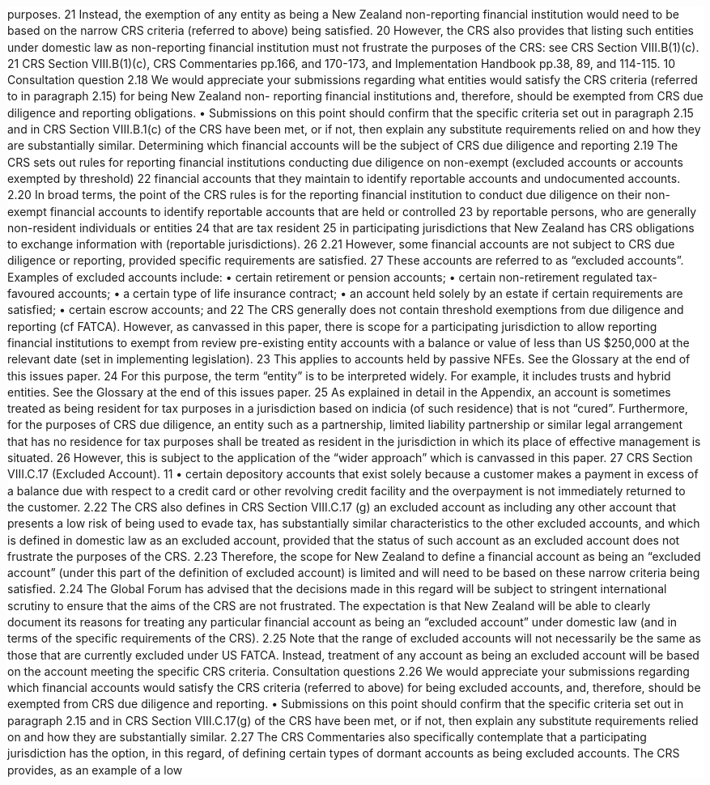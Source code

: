 purposes. 21 Instead, the exemption of any entity as being a New Zealand non-reporting financial institution would need to be based on the narrow CRS criteria (referred to above) being satisfied. 20 However, the CRS also provides that listing such entities under domestic law as non-reporting financial institution must not frustrate the purposes of the CRS: see CRS Section VIII.B(1)(c). 21 CRS Section VIII.B(1)(c), CRS Commentaries pp.166, and 170-173, and Implementation Handbook pp.38, 89, and 114-115. 10 Consultation question 2.18 We would appreciate your submissions regarding what entities would satisfy the CRS criteria (referred to in paragraph 2.15) for being New Zealand non- reporting financial institutions and, therefore, should be exempted from CRS due diligence and reporting obligations. • Submissions on this point should confirm that the specific criteria set out in paragraph 2.15 and in CRS Section VIII.B.1(c) of the CRS have been met, or if not, then explain any substitute requirements relied on and how they are substantially similar. Determining which financial accounts will be the subject of CRS due diligence and reporting 2.19 The CRS sets out rules for reporting financial institutions conducting due diligence on non-exempt (excluded accounts or accounts exempted by threshold) 22 financial accounts that they maintain to identify reportable accounts and undocumented accounts. 2.20 In broad terms, the point of the CRS rules is for the reporting financial institution to conduct due diligence on their non-exempt financial accounts to identify reportable accounts that are held or controlled 23 by reportable persons, who are generally non-resident individuals or entities 24 that are tax resident 25 in participating jurisdictions that New Zealand has CRS obligations to exchange information with (reportable jurisdictions). 26 2.21 However, some financial accounts are not subject to CRS due diligence or reporting, provided specific requirements are satisfied. 27 These accounts are referred to as “excluded accounts”. Examples of excluded accounts include: • certain retirement or pension accounts; • certain non-retirement regulated tax-favoured accounts; • a certain type of life insurance contract; • an account held solely by an estate if certain requirements are satisfied; • certain escrow accounts; and 22 The CRS generally does not contain threshold exemptions from due diligence and reporting (cf FATCA). However, as canvassed in this paper, there is scope for a participating jurisdiction to allow reporting financial institutions to exempt from review pre-existing entity accounts with a balance or value of less than US $250,000 at the relevant date (set in implementing legislation). 23 This applies to accounts held by passive NFEs. See the Glossary at the end of this issues paper. 24 For this purpose, the term “entity” is to be interpreted widely. For example, it includes trusts and hybrid entities. See the Glossary at the end of this issues paper. 25 As explained in detail in the Appendix, an account is sometimes treated as being resident for tax purposes in a jurisdiction based on indicia (of such residence) that is not “cured”. Furthermore, for the purposes of CRS due diligence, an entity such as a partnership, limited liability partnership or similar legal arrangement that has no residence for tax purposes shall be treated as resident in the jurisdiction in which its place of effective management is situated. 26 However, this is subject to the application of the “wider approach” which is canvassed in this paper. 27 CRS Section VIII.C.17 (Excluded Account). 11 • certain depository accounts that exist solely because a customer makes a payment in excess of a balance due with respect to a credit card or other revolving credit facility and the overpayment is not immediately returned to the customer. 2.22 The CRS also defines in CRS Section VIII.C.17 (g) an excluded account as including any other account that presents a low risk of being used to evade tax, has substantially similar characteristics to the other excluded accounts, and which is defined in domestic law as an excluded account, provided that the status of such account as an excluded account does not frustrate the purposes of the CRS. 2.23 Therefore, the scope for New Zealand to define a financial account as being an “excluded account” (under this part of the definition of excluded account) is limited and will need to be based on these narrow criteria being satisfied. 2.24 The Global Forum has advised that the decisions made in this regard will be subject to stringent international scrutiny to ensure that the aims of the CRS are not frustrated. The expectation is that New Zealand will be able to clearly document its reasons for treating any particular financial account as being an “excluded account” under domestic law (and in terms of the specific requirements of the CRS). 2.25 Note that the range of excluded accounts will not necessarily be the same as those that are currently excluded under US FATCA. Instead, treatment of any account as being an excluded account will be based on the account meeting the specific CRS criteria. Consultation questions 2.26 We would appreciate your submissions regarding which financial accounts would satisfy the CRS criteria (referred to above) for being excluded accounts, and, therefore, should be exempted from CRS due diligence and reporting. • Submissions on this point should confirm that the specific criteria set out in paragraph 2.15 and in CRS Section VIII.C.17(g) of the CRS have been met, or if not, then explain any substitute requirements relied on and how they are substantially similar. 2.27 The CRS Commentaries also specifically contemplate that a participating jurisdiction has the option, in this regard, of defining certain types of dormant accounts as being excluded accounts. The CRS provides, as an example of a low
